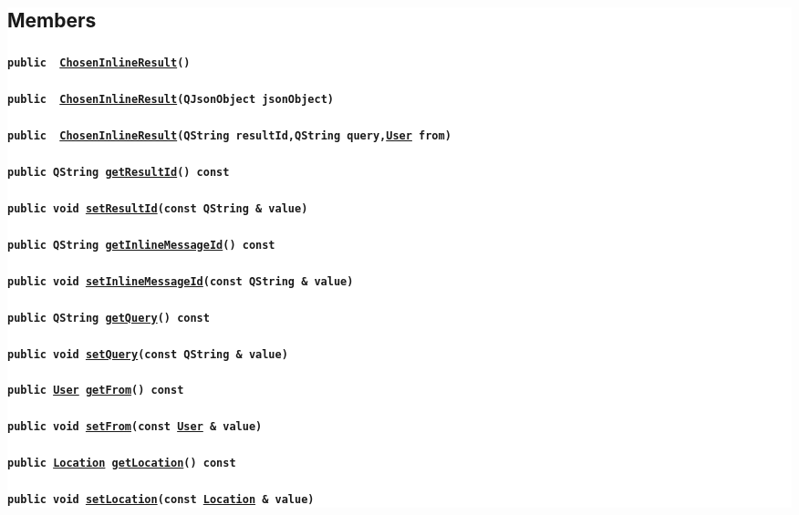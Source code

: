 ## Members

#### `public  `[`ChosenInlineResult`](#class_telegram_1_1_chosen_inline_result_1a2cf7dd1307eaef66caf7d257a5975376)`()` 

#### `public  `[`ChosenInlineResult`](#class_telegram_1_1_chosen_inline_result_1a8e6dd7a271955a6ff15a22f3d6dee0e7)`(QJsonObject jsonObject)` 

#### `public  `[`ChosenInlineResult`](#class_telegram_1_1_chosen_inline_result_1a03107c80fe55dfcbbc43abd6b18ddc1c)`(QString resultId,QString query,`[`User`](#class_telegram_1_1_user)` from)` 

#### `public QString `[`getResultId`](#class_telegram_1_1_chosen_inline_result_1adf467715810ac456f62161760982ae92)`() const` 

#### `public void `[`setResultId`](#class_telegram_1_1_chosen_inline_result_1a76e12076f440c36ea5181cb008969662)`(const QString & value)` 

#### `public QString `[`getInlineMessageId`](#class_telegram_1_1_chosen_inline_result_1a35fcb68d76d82949d92b09439db8cf0e)`() const` 

#### `public void `[`setInlineMessageId`](#class_telegram_1_1_chosen_inline_result_1a832c1904640cbac4f348c4236219fa03)`(const QString & value)` 

#### `public QString `[`getQuery`](#class_telegram_1_1_chosen_inline_result_1a343c2d0824318ee9dd40f5c652e3be33)`() const` 

#### `public void `[`setQuery`](#class_telegram_1_1_chosen_inline_result_1a223479a121f25b893c3770aa23312f03)`(const QString & value)` 

#### `public `[`User`](#class_telegram_1_1_user)` `[`getFrom`](#class_telegram_1_1_chosen_inline_result_1a2e642e60869d2a96b74fce1fbd72fb5b)`() const` 

#### `public void `[`setFrom`](#class_telegram_1_1_chosen_inline_result_1a411d30c3b10aa939289cfbe2ff50f166)`(const `[`User`](#class_telegram_1_1_user)` & value)` 

#### `public `[`Location`](#class_telegram_1_1_location)` `[`getLocation`](#class_telegram_1_1_chosen_inline_result_1a2ad441476ac67c5a093626041c07550e)`() const` 

#### `public void `[`setLocation`](#class_telegram_1_1_chosen_inline_result_1af6accaeaded600e641e17a3d051ac3f9)`(const `[`Location`](#class_telegram_1_1_location)` & value)` 
